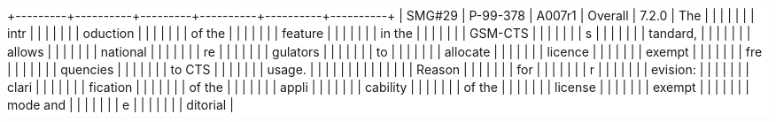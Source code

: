 +---------+----------+---------+----------+----------+----------+
| SMG\#29 | P-99-378 | A007r1  | Overall  | 7.2.0    | The      |
|         |          |         |          |          | intr     |
|         |          |         |          |          | oduction |
|         |          |         |          |          | of the   |
|         |          |         |          |          | feature  |
|         |          |         |          |          | in the   |
|         |          |         |          |          | GSM-CTS  |
|         |          |         |          |          | s        |
|         |          |         |          |          | tandard, |
|         |          |         |          |          | allows   |
|         |          |         |          |          | national |
|         |          |         |          |          | re       |
|         |          |         |          |          | gulators |
|         |          |         |          |          | to       |
|         |          |         |          |          | allocate |
|         |          |         |          |          | licence  |
|         |          |         |          |          | exempt   |
|         |          |         |          |          | fre      |
|         |          |         |          |          | quencies |
|         |          |         |          |          | to CTS   |
|         |          |         |          |          | usage.   |
|         |          |         |          |          |          |
|         |          |         |          |          | Reason   |
|         |          |         |          |          | for      |
|         |          |         |          |          | r        |
|         |          |         |          |          | evision: |
|         |          |         |          |          | clari    |
|         |          |         |          |          | fication |
|         |          |         |          |          | of the   |
|         |          |         |          |          | appli    |
|         |          |         |          |          | cability |
|         |          |         |          |          | of the   |
|         |          |         |          |          | license  |
|         |          |         |          |          | exempt   |
|         |          |         |          |          | mode and |
|         |          |         |          |          | e        |
|         |          |         |          |          | ditorial |